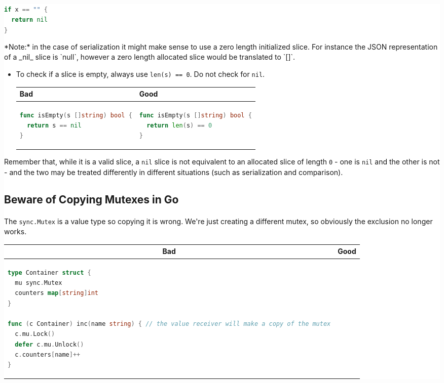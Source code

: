   ```go
  if x == "" {
    return nil
  }
  ```

  </td></tr>
  </tbody></table>
*Note:* in the case of serialization it might make sense to use a zero length initialized slice. For instance the JSON representation of a _nil_ slice is `null`, however a zero length allocated slice would be translated to `[]`.

- To check if a slice is empty, always use `len(s) == 0`. Do not check for `nil`.

  <table>
  <thead><tr><th>Bad</th><th>Good</th></tr></thead>
  <tbody>
  <tr><td>

  ```go
  func isEmpty(s []string) bool {
    return s == nil
  }
  ```

  </td><td>

  ```go
  func isEmpty(s []string) bool {
    return len(s) == 0
  }
  ```

  </td></tr>
  </tbody></table>

Remember that, while it is a valid slice, a `nil` slice is not equivalent to an allocated slice of length `0` - one is `nil` and the other is not - and the two may be treated differently in different situations (such as serialization and comparison).

## Beware of Copying Mutexes in Go

The `sync.Mutex` is a value type so copying it is wrong. We're just creating a different mutex, so obviously the exclusion no longer works.

<table>
<thead><tr><th>Bad</th> <th>Good</th></tr></thead>
<tbody>
<tr>
<td>

```go
type Container struct {
  mu sync.Mutex
  counters map[string]int
}

func (c Container) inc(name string) { // the value receiver will make a copy of the mutex
  c.mu.Lock()
  defer c.mu.Unlock()
  c.counters[name]++
}
```


  [addressable values]: https://golang.org/ref/spec#Method_values
  [Pointers vs. Values]: https://golang.org/doc/effective_go.html#pointers_vs_values
  [`"time"`]: https://golang.org/pkg/time/
  [`time.Time`]: https://golang.org/pkg/time/#Time
  [`time.Duration`]: https://golang.org/pkg/time/#Duration
  [`Time.AddDate`]: https://golang.org/pkg/time/#Time.AddDate
  [`Time.Add`]: https://golang.org/pkg/time/#Time.Add
  [`flag`]: https://golang.org/pkg/flag/
  [`time.ParseDuration`]: https://golang.org/pkg/time/#ParseDuration
  [`encoding/json`]: https://golang.org/pkg/encoding/json/
  [RFC 3339]: https://tools.ietf.org/html/rfc3339
  [`UnmarshalJSON` method]: https://golang.org/pkg/time/#Time.UnmarshalJSON
  [`database/sql`]: https://golang.org/pkg/database/sql/
  [`gopkg.in/yaml.v2`]: https://godoc.org/gopkg.in/yaml.v2
  [`Time.UnmarshalText`]: https://golang.org/pkg/time/#Time.UnmarshalText
  [`time.RFC3339`]: https://golang.org/pkg/time/#RFC3339
  [8728]: https://github.com/golang/go/issues/8728
  [15190]: https://github.com/golang/go/issues/15190
  [`errors.New`]: https://golang.org/pkg/errors/#New
  [`fmt.Errorf`]: https://golang.org/pkg/fmt/#Errorf
  [`"pkg/errors".Wrap`]: https://godoc.org/github.com/pkg/errors#Wrap
  [`"pkg/errors".Cause`]: https://godoc.org/github.com/pkg/errors#Cause
  [Don't just check errors, handle them gracefully]: https://dave.cheney.net/2016/04/27/dont-just-check-errors-handle-them-gracefully
  [type assertion]: https://golang.org/ref/spec#Type_assertions
  [cascading failures]: https://en.wikipedia.org/wiki/Cascading_failure
  [type embedding]: https://golang.org/doc/effective_go.html#embedding
  [language specification]: https://golang.org/ref/spec
  [predeclared identifiers]: https://golang.org/ref/spec#Predeclared_identifiers
  [Google Cloud Functions]: https://cloud.google.com/functions/docs/bestpractices/tips#use_global_variables_to_reuse_objects_in_future_invocations
  [`os.Exit`]: https://golang.org/pkg/os/#Exit
  [`log.Fatal*`]: https://golang.org/pkg/log/#Fatal
